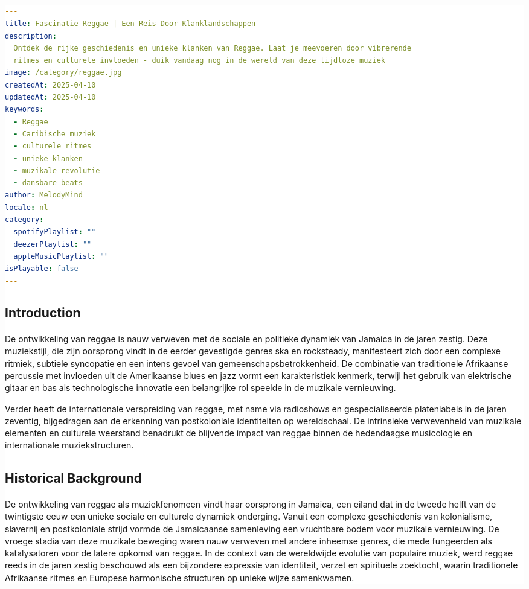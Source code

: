 ```yaml
---
title: Fascinatie Reggae | Een Reis Door Klanklandschappen
description:
  Ontdek de rijke geschiedenis en unieke klanken van Reggae. Laat je meevoeren door vibrerende
  ritmes en culturele invloeden - duik vandaag nog in de wereld van deze tijdloze muziek
image: /category/reggae.jpg
createdAt: 2025-04-10
updatedAt: 2025-04-10
keywords:
  - Reggae
  - Caribische muziek
  - culturele ritmes
  - unieke klanken
  - muzikale revolutie
  - dansbare beats
author: MelodyMind
locale: nl
category:
  spotifyPlaylist: ""
  deezerPlaylist: ""
  appleMusicPlaylist: ""
isPlayable: false
---
```


## Introduction

De ontwikkeling van reggae is nauw verweven met de sociale en politieke dynamiek van Jamaica in de
jaren zestig. Deze muziekstijl, die zijn oorsprong vindt in de eerder gevestigde genres ska en
rocksteady, manifesteert zich door een complexe ritmiek, subtiele syncopatie en een intens gevoel
van gemeenschapsbetrokkenheid. De combinatie van traditionele Afrikaanse percussie met invloeden uit
de Amerikaanse blues en jazz vormt een karakteristiek kenmerk, terwijl het gebruik van elektrische
gitaar en bas als technologische innovatie een belangrijke rol speelde in de muzikale vernieuwing.

Verder heeft de internationale verspreiding van reggae, met name via radioshows en gespecialiseerde
platenlabels in de jaren zeventig, bijgedragen aan de erkenning van postkoloniale identiteiten op
wereldschaal. De intrinsieke verwevenheid van muzikale elementen en culturele weerstand benadrukt de
blijvende impact van reggae binnen de hedendaagse musicologie en internationale muziekstructuren.

## Historical Background

De ontwikkeling van reggae als muziekfenomeen vindt haar oorsprong in Jamaica, een eiland dat in de
tweede helft van de twintigste eeuw een unieke sociale en culturele dynamiek onderging. Vanuit een
complexe geschiedenis van kolonialisme, slavernij en postkoloniale strijd vormde de Jamaicaanse
samenleving een vruchtbare bodem voor muzikale vernieuwing. De vroege stadia van deze muzikale
beweging waren nauw verweven met andere inheemse genres, die mede fungeerden als katalysatoren voor
de latere opkomst van reggae. In de context van de wereldwijde evolutie van populaire muziek, werd
reggae reeds in de jaren zestig beschouwd als een bijzondere expressie van identiteit, verzet en
spirituele zoektocht, waarin traditionele Afrikaanse ritmes en Europese harmonische structuren op
unieke wijze samenkwamen.
